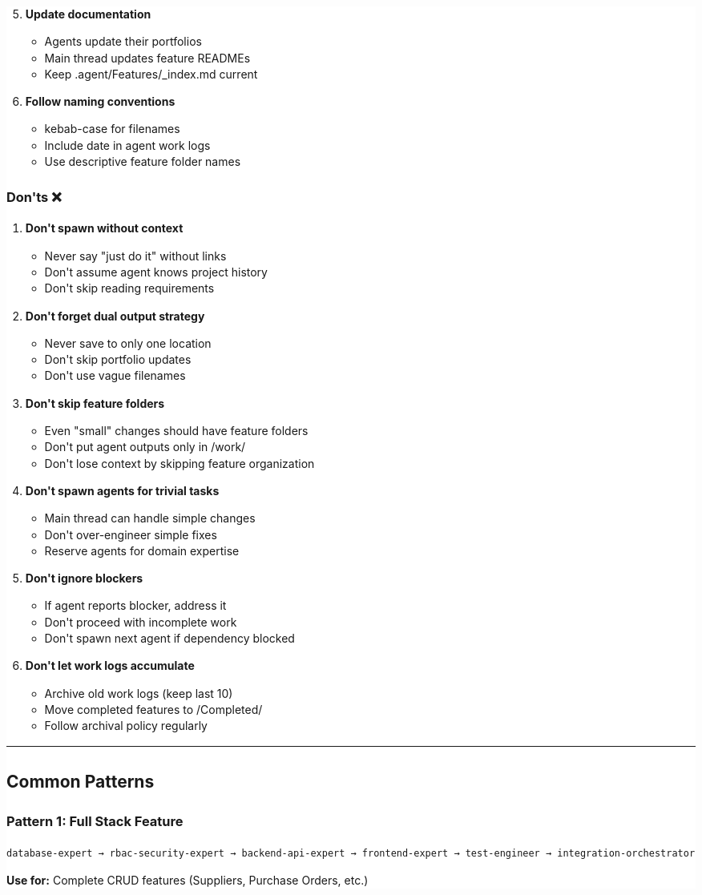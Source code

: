 5. **Update documentation**
   - Agents update their portfolios
   - Main thread updates feature READMEs
   - Keep .agent/Features/_index.md current

6. **Follow naming conventions**
   - kebab-case for filenames
   - Include date in agent work logs
   - Use descriptive feature folder names

### Don'ts ❌

1. **Don't spawn without context**
   - Never say "just do it" without links
   - Don't assume agent knows project history
   - Don't skip reading requirements

2. **Don't forget dual output strategy**
   - Never save to only one location
   - Don't skip portfolio updates
   - Don't use vague filenames

3. **Don't skip feature folders**
   - Even "small" changes should have feature folders
   - Don't put agent outputs only in /work/
   - Don't lose context by skipping feature organization

4. **Don't spawn agents for trivial tasks**
   - Main thread can handle simple changes
   - Don't over-engineer simple fixes
   - Reserve agents for domain expertise

5. **Don't ignore blockers**
   - If agent reports blocker, address it
   - Don't proceed with incomplete work
   - Don't spawn next agent if dependency blocked

6. **Don't let work logs accumulate**
   - Archive old work logs (keep last 10)
   - Move completed features to /Completed/
   - Follow archival policy regularly

---

## Common Patterns

### Pattern 1: Full Stack Feature

```
database-expert → rbac-security-expert → backend-api-expert → frontend-expert → test-engineer → integration-orchestrator
```

**Use for:** Complete CRUD features (Suppliers, Purchase Orders, etc.)
